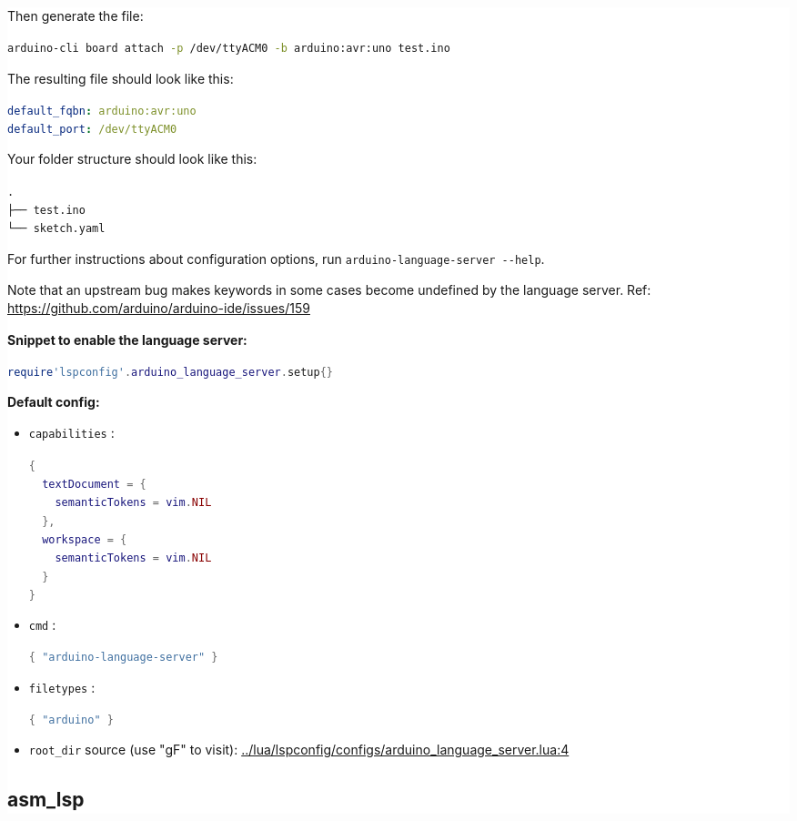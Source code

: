 Then generate the file:

```sh
arduino-cli board attach -p /dev/ttyACM0 -b arduino:avr:uno test.ino
```

The resulting file should look like this:

```yaml
default_fqbn: arduino:avr:uno
default_port: /dev/ttyACM0
```

Your folder structure should look like this:

```
.
├── test.ino
└── sketch.yaml
```

For further instructions about configuration options, run `arduino-language-server --help`.

Note that an upstream bug makes keywords in some cases become undefined by the language server.
Ref: https://github.com/arduino/arduino-ide/issues/159

**Snippet to enable the language server:**
```lua
require'lspconfig'.arduino_language_server.setup{}
```


**Default config:**
  - `capabilities` :
    ```lua
    {
      textDocument = {
        semanticTokens = vim.NIL
      },
      workspace = {
        semanticTokens = vim.NIL
      }
    }
    ```
  - `cmd` :
    ```lua
    { "arduino-language-server" }
    ```
  - `filetypes` :
    ```lua
    { "arduino" }
    ```
  - `root_dir` source (use "gF" to visit): [../lua/lspconfig/configs/arduino_language_server.lua:4](../lua/lspconfig/configs/arduino_language_server.lua#L4)


## asm_lsp
